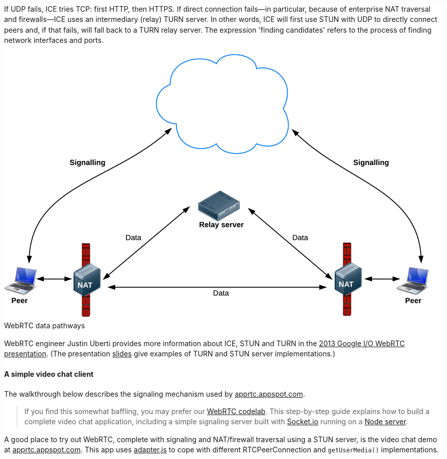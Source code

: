 If UDP fails, ICE tries TCP: first HTTP, then HTTPS. If direct connection fails—in particular, because of enterprise NAT traversal and firewalls—ICE uses an intermediary (relay) TURN server. In other words, ICE will first use STUN with UDP to directly connect peers and, if that fails, will fall back to a TURN relay server. The expression 'finding candidates' refers to the process of finding network interfaces and ports.

![WebRTC data pathways](04_05_dataPathways.png)WebRTC data pathways

WebRTC engineer Justin Uberti provides more information about ICE, STUN and TURN in the [2013 Google I/O WebRTC presentation](https://www.youtube.com/watch?v=p2HzZkd2A40&t=21m12s). (The presentation [slides](http://io13webrtc.appspot.com/#52) give examples of TURN and STUN server implementations.)

#### A simple video chat client

The walkthrough below describes the signaling mechanism used by [apprtc.appspot.com](https://apprtc.appspot.com/).

> If you find this somewhat baffling, you may prefer our [WebRTC codelab](https://www.bitbucket.org/webrtc/codelab). This step-by-step guide explains how to build a complete video chat application, including a simple signaling server built with [Socket.io](http://socket.io/) running on a [Node server](http://nodejs.org/).

A good place to try out WebRTC, complete with signaling and NAT/firewall traversal using a STUN server, is the video chat demo at [apprtc.appspot.com](https://apprtc.appspot.com/). This app uses [adapter.js](https://github.com/webrtc/adapter) to cope with different RTCPeerConnection and `getUserMedia()` implementations.
